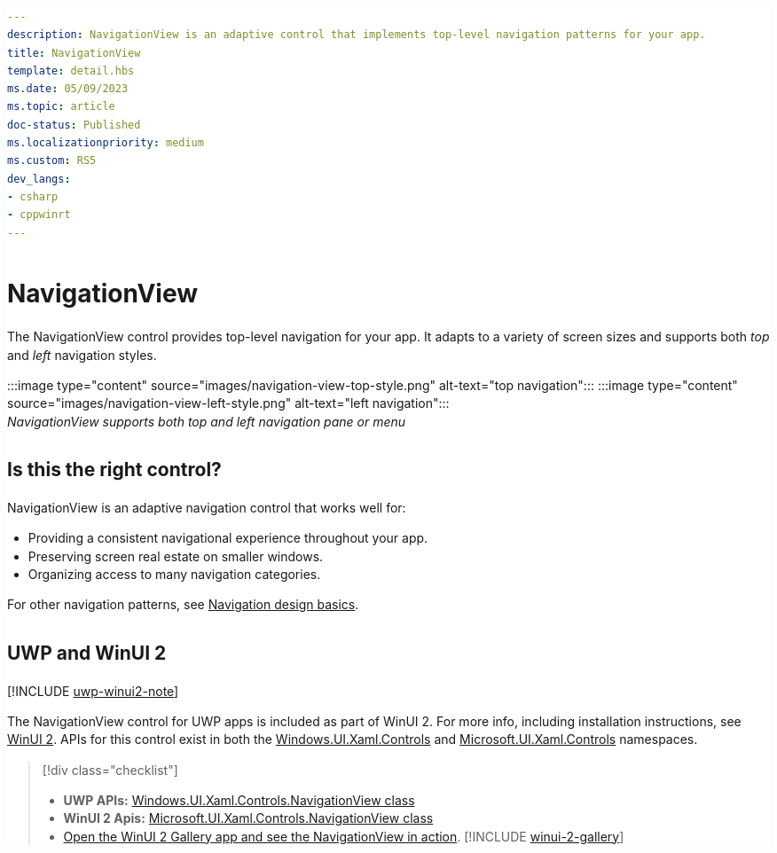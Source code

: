 ```yaml
---
description: NavigationView is an adaptive control that implements top-level navigation patterns for your app.
title: NavigationView
template: detail.hbs
ms.date: 05/09/2023
ms.topic: article
doc-status: Published
ms.localizationpriority: medium
ms.custom: RS5
dev_langs:
- csharp
- cppwinrt
---
```


# NavigationView

The NavigationView control provides top-level navigation for your app. It adapts to a variety of screen sizes and supports both _top_ and _left_ navigation styles.

:::image type="content" source="images/navigation-view-top-style.png" alt-text="top navigation":::
:::image type="content" source="images/navigation-view-left-style.png" alt-text="left navigation":::<br/>
_NavigationView supports both top and left navigation pane or menu_

## Is this the right control?

NavigationView is an adaptive navigation control that works well for:

- Providing a consistent navigational experience throughout your app.
- Preserving screen real estate on smaller windows.
- Organizing access to many navigation categories.

For other navigation patterns, see [Navigation design basics](../basics/navigation-basics.md).

## UWP and WinUI 2

[!INCLUDE [uwp-winui2-note](../../../includes/uwp-winui-2-note.md)]

The NavigationView control for UWP apps is included as part of WinUI 2. For more info, including installation instructions, see [WinUI 2](../../winui/winui2/index.md). APIs for this control exist in both the [Windows.UI.Xaml.Controls](/uwp/api/windows.ui.xaml.controls) and [Microsoft.UI.Xaml.Controls](/windows/winui/api/microsoft.ui.xaml.controls) namespaces.

> [!div class="checklist"]
>
> - **UWP APIs:** [Windows.UI.Xaml.Controls.NavigationView class](/uwp/api/windows.ui.xaml.controls.navigationview)
> - **WinUI 2 Apis:** [Microsoft.UI.Xaml.Controls.NavigationView class](/windows/winui/api/microsoft.ui.xaml.controls.navigationview)
> - [Open the WinUI 2 Gallery app and see the NavigationView in action](winui2gallery:/item/NavigationView). [!INCLUDE [winui-2-gallery](../../../includes/winui-2-gallery.md)]

